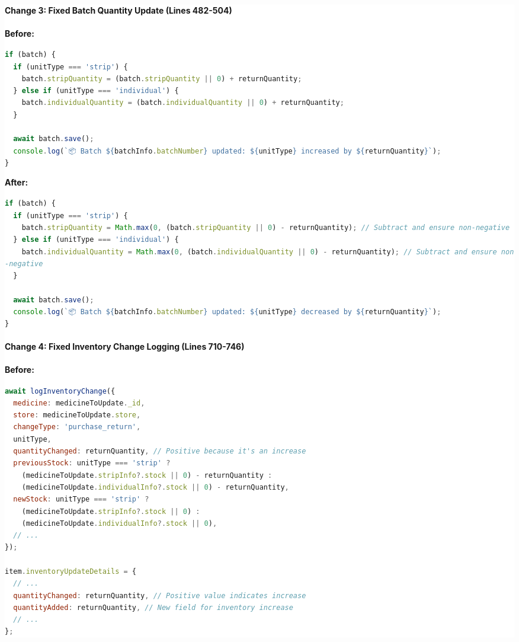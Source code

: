 #### Change 3: Fixed Batch Quantity Update (Lines 482-504)

**Before:**
```javascript
if (batch) {
  if (unitType === 'strip') {
    batch.stripQuantity = (batch.stripQuantity || 0) + returnQuantity;
  } else if (unitType === 'individual') {
    batch.individualQuantity = (batch.individualQuantity || 0) + returnQuantity;
  }

  await batch.save();
  console.log(`📦 Batch ${batchInfo.batchNumber} updated: ${unitType} increased by ${returnQuantity}`);
}
```

**After:**
```javascript
if (batch) {
  if (unitType === 'strip') {
    batch.stripQuantity = Math.max(0, (batch.stripQuantity || 0) - returnQuantity); // Subtract and ensure non-negative
  } else if (unitType === 'individual') {
    batch.individualQuantity = Math.max(0, (batch.individualQuantity || 0) - returnQuantity); // Subtract and ensure non-negative
  }

  await batch.save();
  console.log(`📦 Batch ${batchInfo.batchNumber} updated: ${unitType} decreased by ${returnQuantity}`);
}
```

#### Change 4: Fixed Inventory Change Logging (Lines 710-746)

**Before:**
```javascript
await logInventoryChange({
  medicine: medicineToUpdate._id,
  store: medicineToUpdate.store,
  changeType: 'purchase_return',
  unitType,
  quantityChanged: returnQuantity, // Positive because it's an increase
  previousStock: unitType === 'strip' ?
    (medicineToUpdate.stripInfo?.stock || 0) - returnQuantity :
    (medicineToUpdate.individualInfo?.stock || 0) - returnQuantity,
  newStock: unitType === 'strip' ?
    (medicineToUpdate.stripInfo?.stock || 0) :
    (medicineToUpdate.individualInfo?.stock || 0),
  // ...
});

item.inventoryUpdateDetails = {
  // ...
  quantityChanged: returnQuantity, // Positive value indicates increase
  quantityAdded: returnQuantity, // New field for inventory increase
  // ...
};
```
